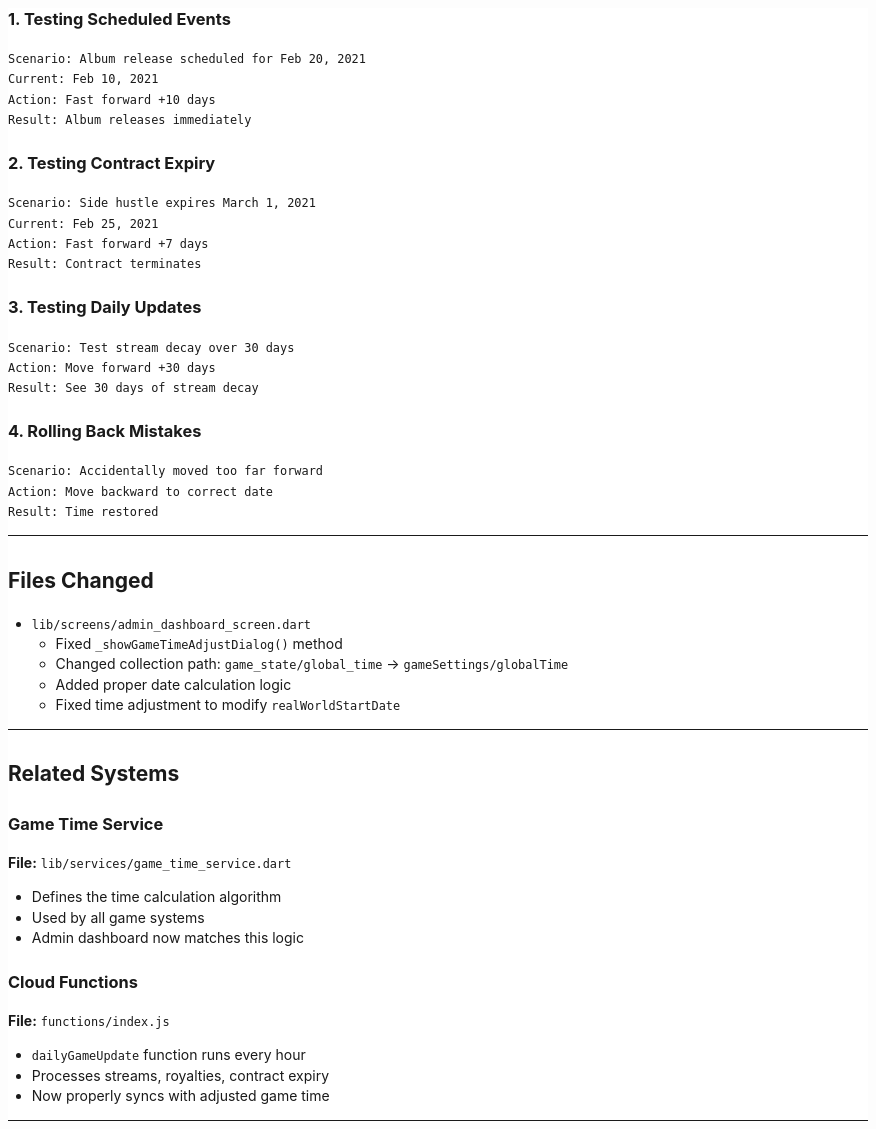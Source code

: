 ### 1. Testing Scheduled Events
```
Scenario: Album release scheduled for Feb 20, 2021
Current: Feb 10, 2021
Action: Fast forward +10 days
Result: Album releases immediately
```

### 2. Testing Contract Expiry
```
Scenario: Side hustle expires March 1, 2021
Current: Feb 25, 2021
Action: Fast forward +7 days
Result: Contract terminates
```

### 3. Testing Daily Updates
```
Scenario: Test stream decay over 30 days
Action: Move forward +30 days
Result: See 30 days of stream decay
```

### 4. Rolling Back Mistakes
```
Scenario: Accidentally moved too far forward
Action: Move backward to correct date
Result: Time restored
```

---

## Files Changed

- `lib/screens/admin_dashboard_screen.dart`
  - Fixed `_showGameTimeAdjustDialog()` method
  - Changed collection path: `game_state/global_time` → `gameSettings/globalTime`
  - Added proper date calculation logic
  - Fixed time adjustment to modify `realWorldStartDate`

---

## Related Systems

### Game Time Service
**File:** `lib/services/game_time_service.dart`
- Defines the time calculation algorithm
- Used by all game systems
- Admin dashboard now matches this logic

### Cloud Functions
**File:** `functions/index.js`
- `dailyGameUpdate` function runs every hour
- Processes streams, royalties, contract expiry
- Now properly syncs with adjusted game time

---